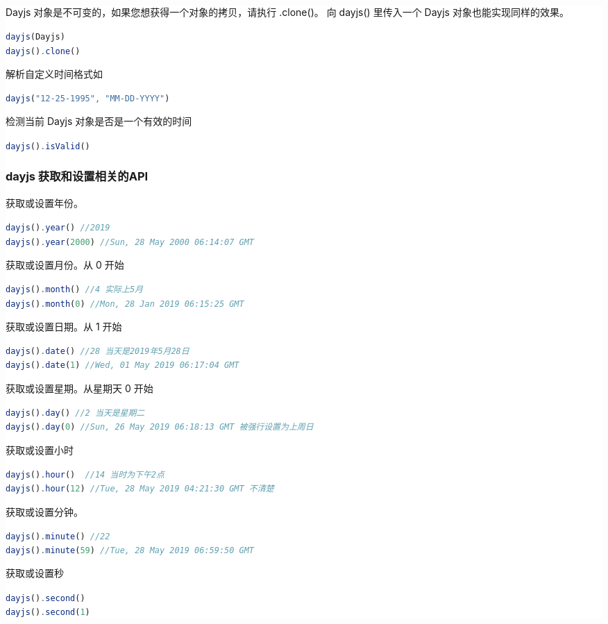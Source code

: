 Dayjs 对象是不可变的，如果您想获得一个对象的拷贝，请执行 .clone()。 向 dayjs() 里传入一个 Dayjs 对象也能实现同样的效果。
```js
dayjs(Dayjs)
dayjs().clone()
```

解析自定义时间格式如 
```js
dayjs("12-25-1995", "MM-DD-YYYY") 
```

检测当前 Dayjs 对象是否是一个有效的时间
```js
dayjs().isValid()
```

### dayjs 获取和设置相关的API
获取或设置年份。
```js
dayjs().year() //2019
dayjs().year(2000) //Sun, 28 May 2000 06:14:07 GMT
```

获取或设置月份。从 0 开始
```js
dayjs().month() //4 实际上5月
dayjs().month(0) //Mon, 28 Jan 2019 06:15:25 GMT
```

获取或设置日期。从 1 开始
```js
dayjs().date() //28 当天是2019年5月28日
dayjs().date(1) //Wed, 01 May 2019 06:17:04 GMT
```

获取或设置星期。从星期天 0 开始
```js
dayjs().day() //2 当天是星期二
dayjs().day(0) //Sun, 26 May 2019 06:18:13 GMT 被强行设置为上周日
```

获取或设置小时
```js
dayjs().hour()  //14 当时为下午2点
dayjs().hour(12) //Tue, 28 May 2019 04:21:30 GMT 不清楚
```

获取或设置分钟。
```js
dayjs().minute() //22 
dayjs().minute(59) //Tue, 28 May 2019 06:59:50 GMT
```

获取或设置秒
```js
dayjs().second()
dayjs().second(1)
```
